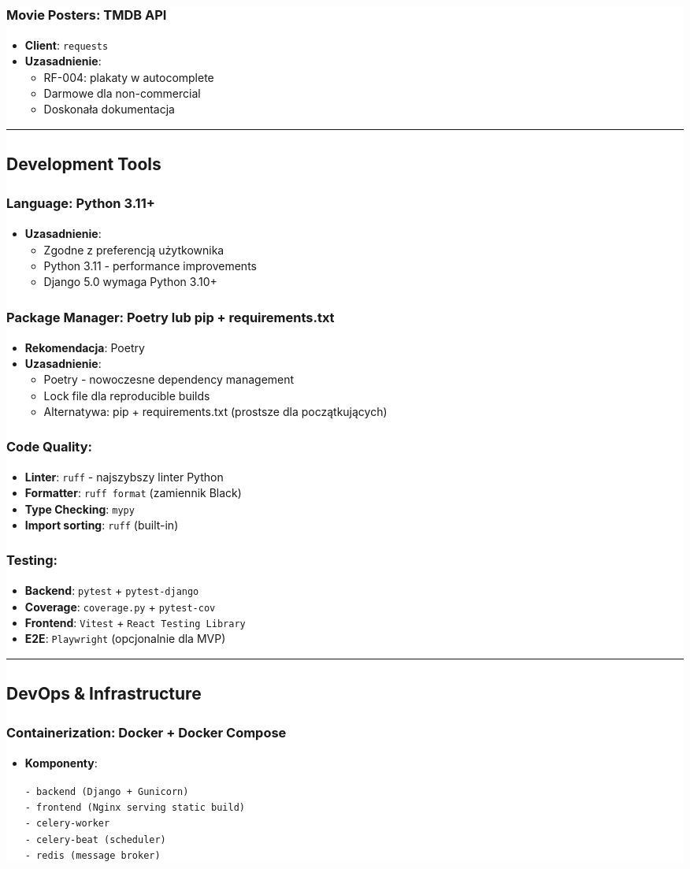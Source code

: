 ### Movie Posters: **TMDB API**
- **Client**: `requests`
- **Uzasadnienie**:
  - RF-004: plakaty w autocomplete
  - Darmowe dla non-commercial
  - Doskonała dokumentacja

---

## Development Tools

### Language: **Python 3.11+**
- **Uzasadnienie**:
  - Zgodne z preferencją użytkownika
  - Python 3.11 - performance improvements
  - Django 5.0 wymaga Python 3.10+

### Package Manager: **Poetry** lub **pip + requirements.txt**
- **Rekomendacja**: Poetry
- **Uzasadnienie**:
  - Poetry - nowoczesne dependency management
  - Lock file dla reproducible builds
  - Alternatywa: pip + requirements.txt (prostsze dla początkujących)

### Code Quality:
- **Linter**: `ruff` - najszybszy linter Python
- **Formatter**: `ruff format` (zamiennik Black)
- **Type Checking**: `mypy`
- **Import sorting**: `ruff` (built-in)

### Testing:
- **Backend**: `pytest` + `pytest-django`
- **Coverage**: `coverage.py` + `pytest-cov`
- **Frontend**: `Vitest` + `React Testing Library`
- **E2E**: `Playwright` (opcjonalnie dla MVP)

---

## DevOps & Infrastructure

### Containerization: **Docker** + **Docker Compose**
- **Komponenty**:
  ```
  - backend (Django + Gunicorn)
  - frontend (Nginx serving static build)
  - celery-worker
  - celery-beat (scheduler)
  - redis (message broker)
  ```
